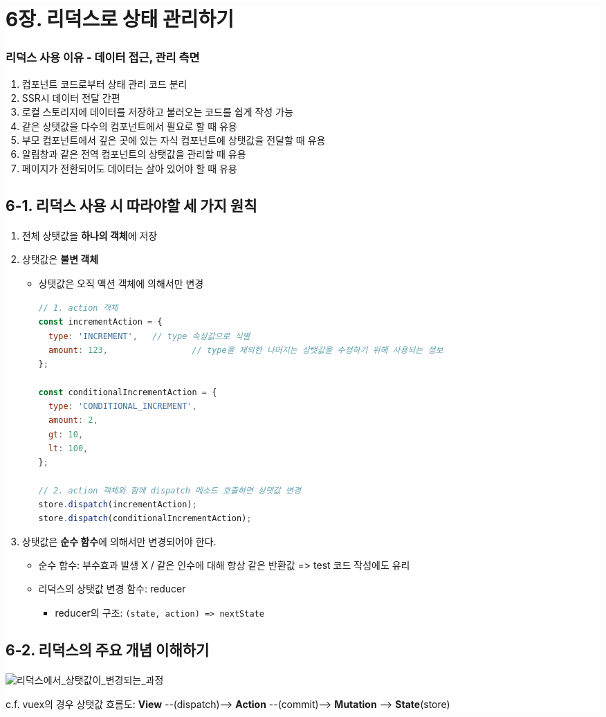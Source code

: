 # 6장. 리덕스로 상태 관리하기

### 리덕스 사용 이유 - 데이터 접근, 관리 측면

1. 컴포넌트 코드로부터 상태 관리 코드 분리
2. SSR시 데이터 전달 간편
3. 로컬 스토리지에 데이터를 저장하고 불러오는 코드를 쉽게 작성 가능
4. 같은 상탯값을 다수의 컴포넌트에서 필요로 할 때 유용
5. 부모 컴포넌트에서 깊은 곳에 있는 자식 컴포넌트에 상탯값을 전달할 때 유용
6. 알림창과 같은 전역 컴포넌트의 상탯값을 관리할 때 유용
7. 페이지가 전환되어도 데이터는 살아 있어야 할 때 유용

## 6-1. 리덕스 사용 시 따라야할 세 가지 원칙

1. 전체 상탯값을 **하나의 객체**에 저장

2. 상탯값은 **불변 객체**

   - 상탯값은 오직 액션 객체에 의해서만 변경

     ```js
     // 1. action 객체
     const incrementAction = {
       type: 'INCREMENT', 	// type 속성값으로 식별
       amount: 123, 				// type을 제외한 나머지는 상탯값을 수정하기 위해 사용되는 정보
     };
     
     const conditionalIncrementAction = {
       type: 'CONDITIONAL_INCREMENT',
       amount: 2,
       gt: 10,
       lt: 100,
     };
     
     // 2. action 객체와 함께 dispatch 메소드 호출하면 상탯값 변경
     store.dispatch(incrementAction);
     store.dispatch(conditionalIncrementAction);
     ```

3. 상탯값은 **순수 함수**에 의해서만 변경되어야 한다.

   - 순수 함수: 부수효과 발생 X / 같은 인수에 대해 항상 같은 반환값 => test 코드 작성에도 유리

   - 리덕스의 상탯값 변경 함수: reducer
     - reducer의 구조:  `(state, action) => nextState`

## 6-2. 리덕스의 주요 개념 이해하기

![리덕스에서_상탯값이_변경되는_과정](/Users/uhjee/Desktop/git_remote/TIL/react/book-react/ch_05/image_00.png)

c.f. vuex의 경우 상탯값 흐름도: **View** --(dispatch)--> **Action** --(commit)--> **Mutation** --> **State**(store)
